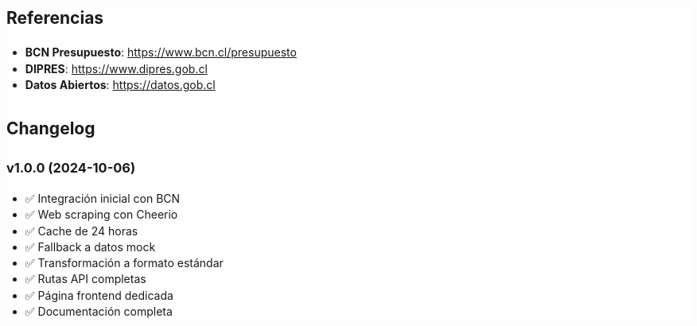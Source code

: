 ## Referencias

- **BCN Presupuesto**: https://www.bcn.cl/presupuesto
- **DIPRES**: https://www.dipres.gob.cl
- **Datos Abiertos**: https://datos.gob.cl

## Changelog

### v1.0.0 (2024-10-06)
- ✅ Integración inicial con BCN
- ✅ Web scraping con Cheerio
- ✅ Cache de 24 horas
- ✅ Fallback a datos mock
- ✅ Transformación a formato estándar
- ✅ Rutas API completas
- ✅ Página frontend dedicada
- ✅ Documentación completa
